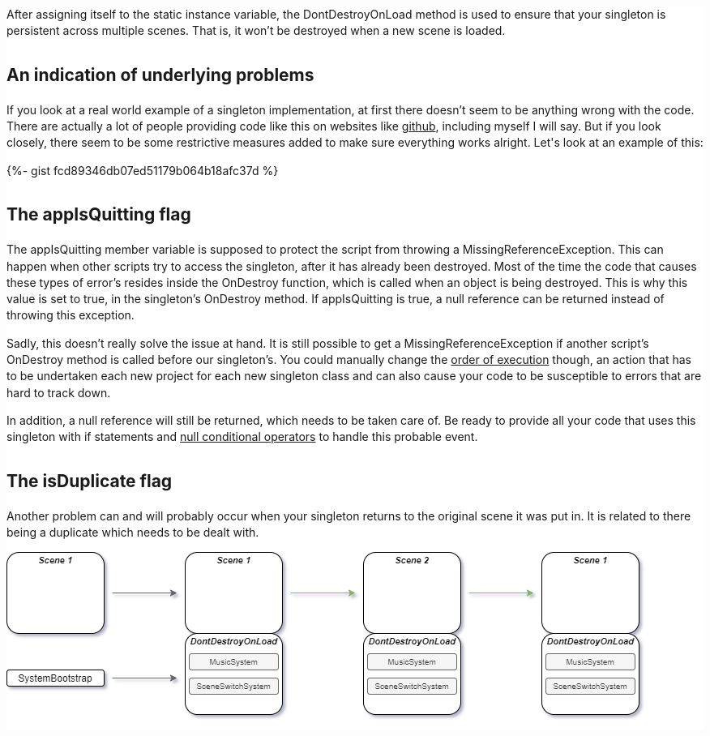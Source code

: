 After assigning itself to the static instance variable, the DontDestroyOnLoad method is used to ensure that your singleton is persistent across multiple scenes. That is, it won’t be destroyed when a new scene is loaded.

## An indication of underlying problems

If you look at a real world example of a singleton implementation, at first there doesn’t seem to be anything wrong with the code. There are actually a lot of people providing code like this on websites like [github](https://github.com/Goodgulf281/Unity-Formation-Movement/blob/master/Scripts/Utilities/Singleton.cs), including myself I will say. But if you look closely, there seem to be some restrictive measures added to make sure everything works alright. Let's look at an example of this:

{%- gist fcd89346db07ed51179b064b18afc37d %}

## The appIsQuitting flag

The appIsQuitting member variable is supposed to protect the script from throwing a MissingReferenceException. This can happen when other scripts try to access the singleton, after it has already been destroyed. Most of the time the code that causes these types of error’s resides inside the OnDestroy function, which is called when an object is being destroyed. This is why this value is set to true, in the singleton’s OnDestroy method. If appIsQuitting is true, a null reference can be returned instead of throwing this exception.

Sadly, this doesn’t really solve the issue at hand. It is still possible to get a MissingReferenceException if another script’s OnDestroy method is called before our singleton’s. You could manually change the [order of execution](https://docs.unity3d.com/Manual/class-MonoManager.html) though, an action that has to be undertaken each new project for each new singleton class and can also cause your code to be susceptible to errors that are hard to track down.

In addition, a null reference will still be returned, which needs to be taken care of. Be ready to provide all your code that uses this singleton with if statements and [null conditional operators](https://docs.microsoft.com/en-us/dotnet/csharp/language-reference/operators/member-access-operators#null-conditional-operators--and-) to handle this probable event.

## The isDuplicate flag

Another problem can and will probably occur when your singleton returns to the original scene it was put in. It is related to there being a duplicate which needs to be dealt with.

![with_bootstrap](../assets/img/blog/case-against-singletons/with_bootstrap.png)
